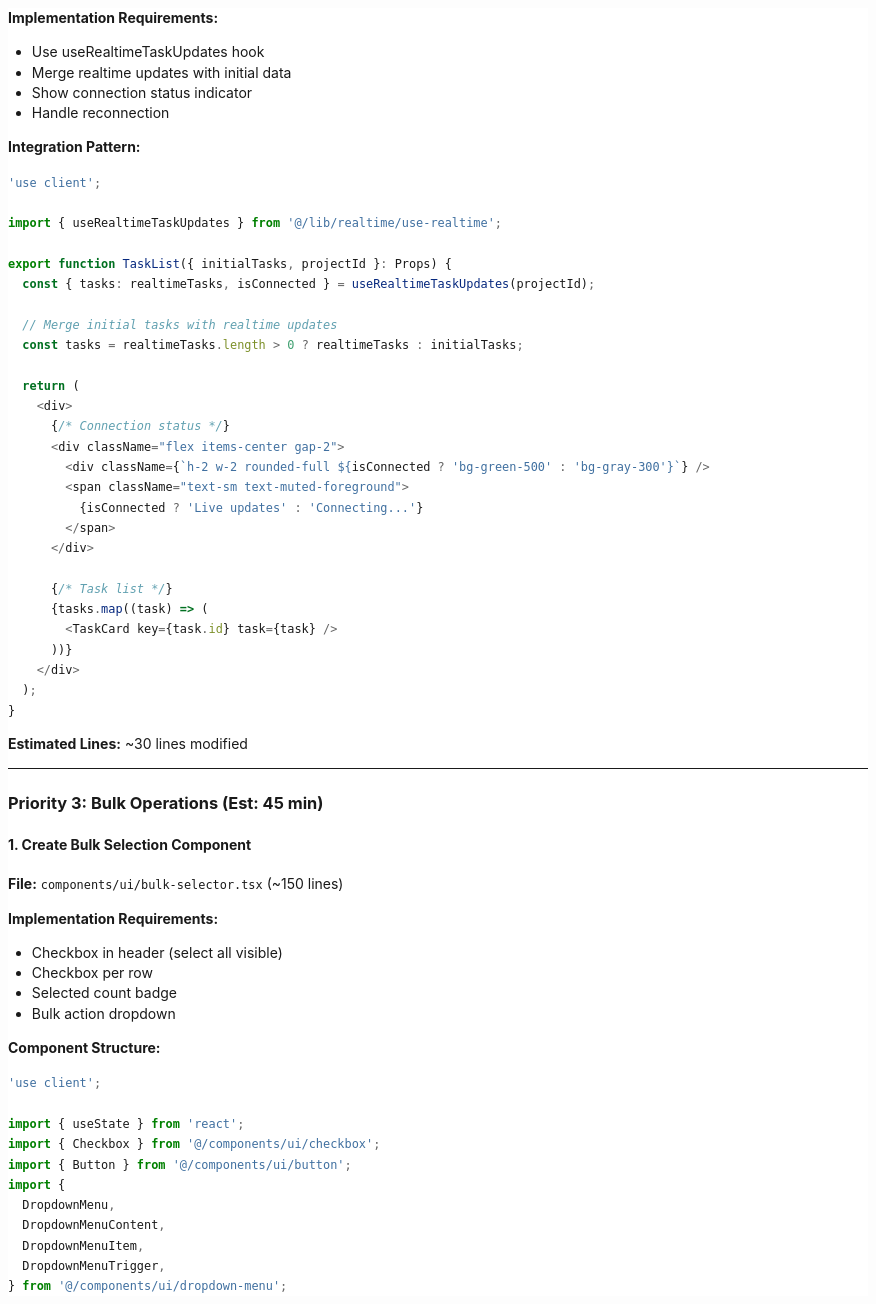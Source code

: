 **Implementation Requirements:**
- Use useRealtimeTaskUpdates hook
- Merge realtime updates with initial data
- Show connection status indicator
- Handle reconnection

**Integration Pattern:**
```typescript
'use client';

import { useRealtimeTaskUpdates } from '@/lib/realtime/use-realtime';

export function TaskList({ initialTasks, projectId }: Props) {
  const { tasks: realtimeTasks, isConnected } = useRealtimeTaskUpdates(projectId);

  // Merge initial tasks with realtime updates
  const tasks = realtimeTasks.length > 0 ? realtimeTasks : initialTasks;

  return (
    <div>
      {/* Connection status */}
      <div className="flex items-center gap-2">
        <div className={`h-2 w-2 rounded-full ${isConnected ? 'bg-green-500' : 'bg-gray-300'}`} />
        <span className="text-sm text-muted-foreground">
          {isConnected ? 'Live updates' : 'Connecting...'}
        </span>
      </div>

      {/* Task list */}
      {tasks.map((task) => (
        <TaskCard key={task.id} task={task} />
      ))}
    </div>
  );
}
```

**Estimated Lines:** ~30 lines modified

---

### Priority 3: Bulk Operations (Est: 45 min)

#### 1. Create Bulk Selection Component
**File:** `components/ui/bulk-selector.tsx` (~150 lines)

**Implementation Requirements:**
- Checkbox in header (select all visible)
- Checkbox per row
- Selected count badge
- Bulk action dropdown

**Component Structure:**
```typescript
'use client';

import { useState } from 'react';
import { Checkbox } from '@/components/ui/checkbox';
import { Button } from '@/components/ui/button';
import {
  DropdownMenu,
  DropdownMenuContent,
  DropdownMenuItem,
  DropdownMenuTrigger,
} from '@/components/ui/dropdown-menu';

```